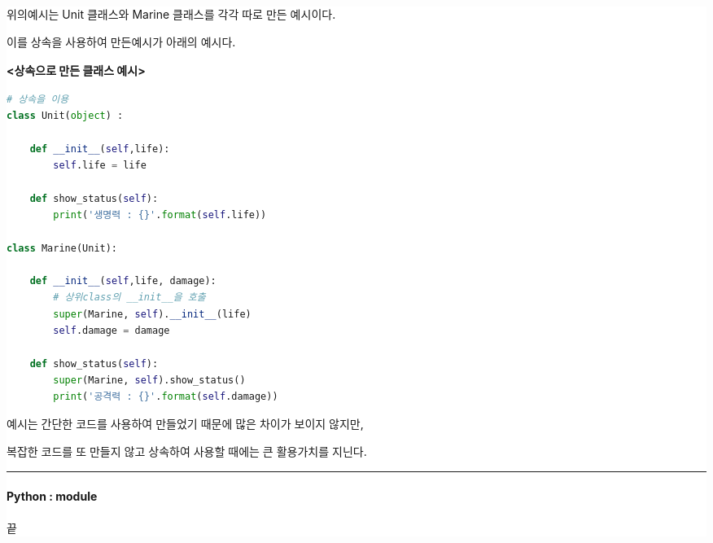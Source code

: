 위의예시는 Unit 클래스와 Marine 클래스를 각각 따로 만든 예시이다.

이를 상속을 사용하여 만든예시가 아래의 예시다.



**<상속으로 만든 클래스 예시>**

```python
# 상속을 이용
class Unit(object) : 
    
    def __init__(self,life):
        self.life = life
        
    def show_status(self):
        print('생명력 : {}'.format(self.life))

class Marine(Unit):
    
    def __init__(self,life, damage):
        # 상위class의 __init__을 호출
        super(Marine, self).__init__(life)
        self.damage = damage
    
    def show_status(self):
        super(Marine, self).show_status()
        print('공격력 : {}'.format(self.damage))
```



예시는 간단한 코드를 사용하여 만들었기 때문에 많은 차이가 보이지 않지만, 

복잡한 코드를 또 만들지 않고 상속하여 사용할 때에는 큰 활용가치를 지닌다.





---



#### Python : module











끝